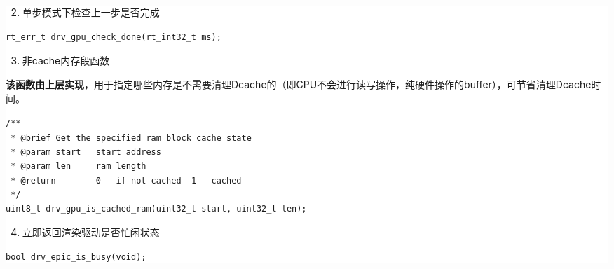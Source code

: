 
2. 单步模式下检查上一步是否完成
```
rt_err_t drv_gpu_check_done(rt_int32_t ms);
```

3. 非cache内存段函数

**该函数由上层实现**，用于指定哪些内存是不需要清理Dcache的（即CPU不会进行读写操作，纯硬件操作的buffer），可节省清理Dcache时间。

```
/**
 * @brief Get the specified ram block cache state
 * @param start   start address
 * @param len     ram length
 * @return        0 - if not cached  1 - cached
 */
uint8_t drv_gpu_is_cached_ram(uint32_t start, uint32_t len);
```

4. 立即返回渲染驱动是否忙闲状态
```
bool drv_epic_is_busy(void);
```
